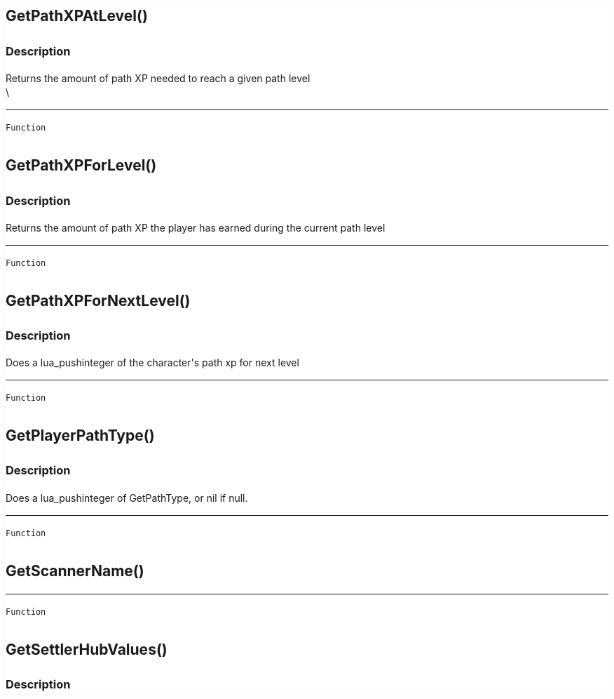 GetPathXPAtLevel()
------------------

### Description

Returns the amount of path XP needed to reach a given path level\
\

------------------------------------------------------------------------

`Function`

GetPathXPForLevel()
-------------------

### Description

Returns the amount of path XP the player has earned during the current
path level

------------------------------------------------------------------------

`Function`

GetPathXPForNextLevel()
-----------------------

### Description

Does a lua\_pushinteger of the character's path xp for next level

------------------------------------------------------------------------

`Function`

GetPlayerPathType()
-------------------

### Description

Does a lua\_pushinteger of GetPathType, or nil if null.

------------------------------------------------------------------------

`Function`

GetScannerName()
----------------

------------------------------------------------------------------------

`Function`

GetSettlerHubValues()
---------------------

### Description
